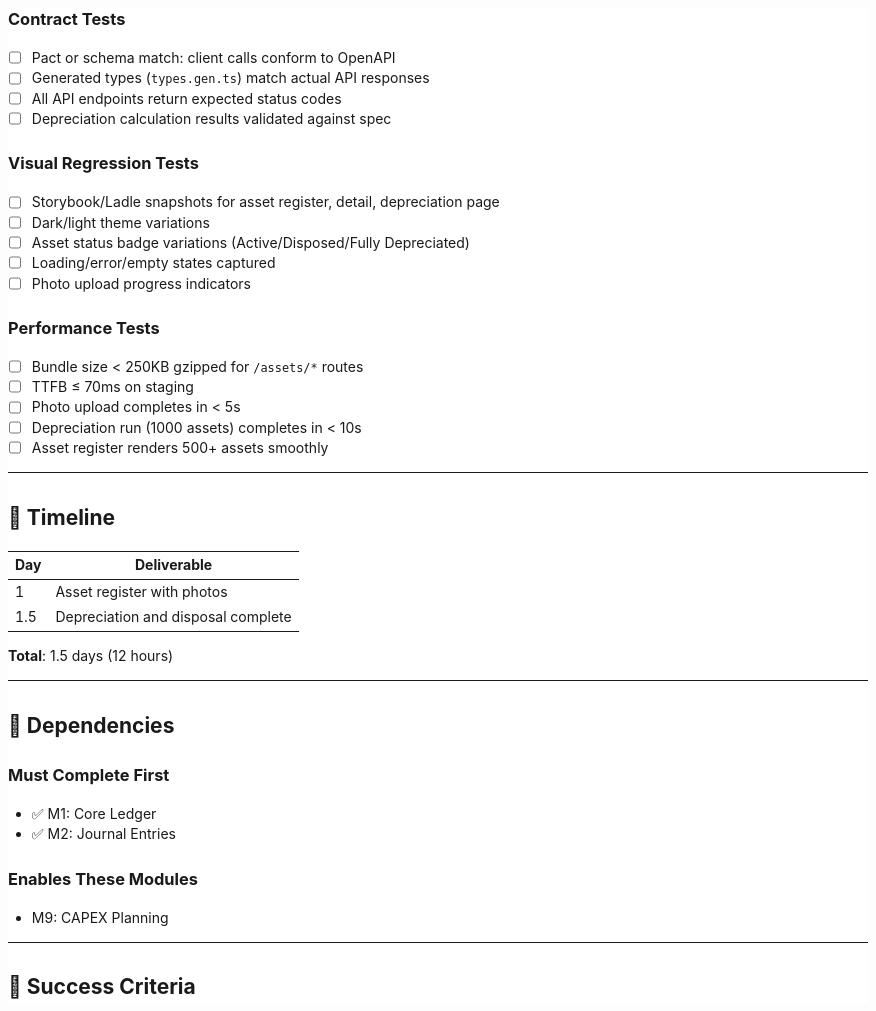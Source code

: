 ### Contract Tests

- [ ] Pact or schema match: client calls conform to OpenAPI
- [ ] Generated types (`types.gen.ts`) match actual API responses
- [ ] All API endpoints return expected status codes
- [ ] Depreciation calculation results validated against spec

### Visual Regression Tests

- [ ] Storybook/Ladle snapshots for asset register, detail, depreciation page
- [ ] Dark/light theme variations
- [ ] Asset status badge variations (Active/Disposed/Fully Depreciated)
- [ ] Loading/error/empty states captured
- [ ] Photo upload progress indicators

### Performance Tests

- [ ] Bundle size < 250KB gzipped for `/assets/*` routes
- [ ] TTFB ≤ 70ms on staging
- [ ] Photo upload completes in < 5s
- [ ] Depreciation run (1000 assets) completes in < 10s
- [ ] Asset register renders 500+ assets smoothly

---

## 📅 Timeline

| Day | Deliverable                        |
| --- | ---------------------------------- |
| 1   | Asset register with photos         |
| 1.5 | Depreciation and disposal complete |

**Total**: 1.5 days (12 hours)

---

## 🔗 Dependencies

### Must Complete First

- ✅ M1: Core Ledger
- ✅ M2: Journal Entries

### Enables These Modules

- M9: CAPEX Planning

---

## 🎯 Success Criteria
